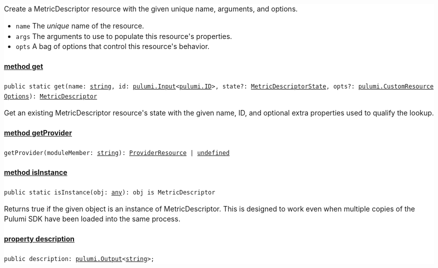 
Create a MetricDescriptor resource with the given unique name, arguments, and options.

* `name` The _unique_ name of the resource.
* `args` The arguments to use to populate this resource&#39;s properties.
* `opts` A bag of options that control this resource&#39;s behavior.

<h4 class="pdoc-member-header" id="MetricDescriptor-get">
<a class="pdoc-child-name" href="https://github.com/pulumi/pulumi-gcp/blob/d2a042ddab1ab562409b1b0e98628f0272e98ead/sdk/nodejs/monitoring/metricDescriptor.ts#L89">method <b>get</b></a>
</h4>


<pre class="highlight"><code><span class='kd'>public static </span>get(name: <span class='kd'><a href='https://developer.mozilla.org/en-US/docs/Web/JavaScript/Reference/Global_Objects/String'>string</a></span>, id: <a href='/docs/reference/pkg/nodejs/pulumi/pulumi/#Input'>pulumi.Input</a>&lt;<a href='/docs/reference/pkg/nodejs/pulumi/pulumi/#ID'>pulumi.ID</a>&gt;, state?: <a href='#MetricDescriptorState'>MetricDescriptorState</a>, opts?: <a href='/docs/reference/pkg/nodejs/pulumi/pulumi/#CustomResourceOptions'>pulumi.CustomResourceOptions</a>): <a href='#MetricDescriptor'>MetricDescriptor</a></code></pre>


Get an existing MetricDescriptor resource's state with the given name, ID, and optional extra
properties used to qualify the lookup.

<h4 class="pdoc-member-header" id="MetricDescriptor-getProvider">
<a class="pdoc-child-name" href="https://github.com/pulumi/pulumi-gcp/blob/d2a042ddab1ab562409b1b0e98628f0272e98ead/sdk/nodejs/monitoring/metricDescriptor.ts#L79">method <b>getProvider</b></a>
</h4>


<pre class="highlight"><code><span class='kd'></span>getProvider(moduleMember: <span class='kd'><a href='https://developer.mozilla.org/en-US/docs/Web/JavaScript/Reference/Global_Objects/String'>string</a></span>): <a href='/docs/reference/pkg/nodejs/pulumi/pulumi/#ProviderResource'>ProviderResource</a> | <span class='kd'><a href='https://developer.mozilla.org/en-US/docs/Web/JavaScript/Reference/Global_Objects/undefined'>undefined</a></span></code></pre>

<h4 class="pdoc-member-header" id="MetricDescriptor-isInstance">
<a class="pdoc-child-name" href="https://github.com/pulumi/pulumi-gcp/blob/d2a042ddab1ab562409b1b0e98628f0272e98ead/sdk/nodejs/monitoring/metricDescriptor.ts#L100">method <b>isInstance</b></a>
</h4>


<pre class="highlight"><code><span class='kd'>public static </span>isInstance(obj: <span class='kd'><a href='https://www.typescriptlang.org/docs/handbook/basic-types.html#any'>any</a></span>): obj is MetricDescriptor</code></pre>


Returns true if the given object is an instance of MetricDescriptor.  This is designed to work even
when multiple copies of the Pulumi SDK have been loaded into the same process.

<h4 class="pdoc-member-header" id="MetricDescriptor-description">
<a class="pdoc-child-name" href="https://github.com/pulumi/pulumi-gcp/blob/d2a042ddab1ab562409b1b0e98628f0272e98ead/sdk/nodejs/monitoring/metricDescriptor.ts#L110">property <b>description</b></a>
</h4>

<pre class="highlight"><code><span class='kd'>public </span>description: <a href='/docs/reference/pkg/nodejs/pulumi/pulumi/#Output'>pulumi.Output</a>&lt;<span class='kd'><a href='https://developer.mozilla.org/en-US/docs/Web/JavaScript/Reference/Global_Objects/String'>string</a></span>&gt;;</code></pre>
